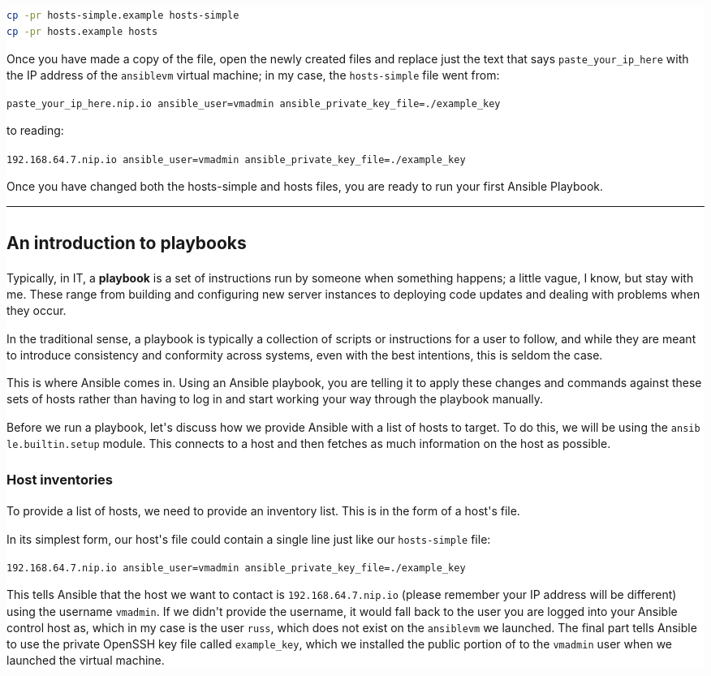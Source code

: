 ```sh
cp -pr hosts-simple.example hosts-simple
cp -pr hosts.example hosts
```

Once you have made a copy of the file, open the newly created files and replace just the text that says `paste_your_ip_here` with the IP address of the `ansiblevm` virtual machine; in my case, the `hosts-simple` file went from:

```sh
paste_your_ip_here.nip.io ansible_user=vmadmin ansible_private_key_file=./example_key
```

to reading:

```sh
192.168.64.7.nip.io ansible_user=vmadmin ansible_private_key_file=./example_key
```

Once you have changed both the hosts-simple and hosts files, you are ready to run your first Ansible Playbook.

---

## An introduction to playbooks

Typically, in IT, a **playbook** is a set of instructions run by someone when something happens; a little vague, I know, but stay with me. These range from building and configuring new server instances to deploying code updates and dealing with problems when they occur.

In the traditional sense, a playbook is typically a collection of scripts or instructions for a user to follow, and while they are meant to introduce consistency and conformity across systems, even with the best intentions, this is seldom the case.

This is where Ansible comes in. Using an Ansible playbook, you are telling it to apply these changes and commands against these sets of hosts rather than having to log in and start working your way through the playbook manually.

Before we run a playbook, let's discuss how we provide Ansible with a list of hosts to target. To do this, we will be using the `ansible.builtin.setup` module. This connects to a host and then fetches as much information on the host as possible.

### Host inventories

To provide a list of hosts, we need to provide an inventory list. This is in the form of a host's file.

In its simplest form, our host's file could contain a single line just like our `hosts-simple` file:

```log
192.168.64.7.nip.io ansible_user=vmadmin ansible_private_key_file=./example_key
```

This tells Ansible that the host we want to contact is `192.168.64.7.nip.io` (please remember your IP address will be different) using the username `vmadmin`. If we didn't provide the username, it would fall back to the user you are logged into your Ansible control host as, which in my case is the user `russ`, which does not exist on the `ansiblevm` we launched. The final part tells Ansible to use the private OpenSSH key file called `example_key`, which we installed the public portion of to the `vmadmin` user when we launched the virtual machine.
